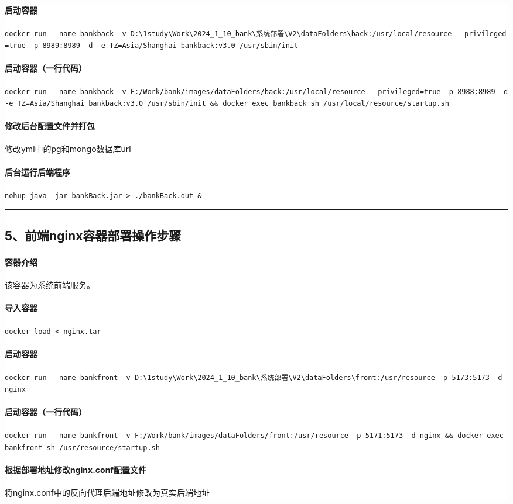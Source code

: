 #### 启动容器

```
docker run --name bankback -v D:\1study\Work\2024_1_10_bank\系统部署\V2\dataFolders\back:/usr/local/resource --privileged=true -p 8989:8989 -d -e TZ=Asia/Shanghai bankback:v3.0 /usr/sbin/init
```

#### 启动容器（一行代码）

```
docker run --name bankback -v F:/Work/bank/images/dataFolders/back:/usr/local/resource --privileged=true -p 8988:8989 -d -e TZ=Asia/Shanghai bankback:v3.0 /usr/sbin/init && docker exec bankback sh /usr/local/resource/startup.sh
```

#### 修改后台配置文件并打包

修改yml中的pg和mongo数据库url

#### 后台运行后端程序

```
nohup java -jar bankBack.jar > ./bankBack.out &
```

------



## 5、前端nginx容器部署操作步骤

#### 容器介绍

该容器为系统前端服务。

#### 导入容器

```
docker load < nginx.tar
```

#### 启动容器

```
docker run --name bankfront -v D:\1study\Work\2024_1_10_bank\系统部署\V2\dataFolders\front:/usr/resource -p 5173:5173 -d nginx
```

#### 启动容器（一行代码）

```
docker run --name bankfront -v F:/Work/bank/images/dataFolders/front:/usr/resource -p 5171:5173 -d nginx && docker exec bankfront sh /usr/resource/startup.sh
```

#### 根据部署地址修改nginx.conf配置文件

将nginx.conf中的反向代理后端地址修改为真实后端地址 
